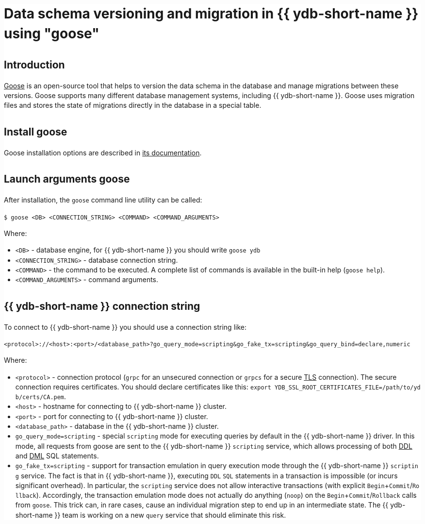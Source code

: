 # Data schema versioning and migration in {{ ydb-short-name }} using "goose"

## Introduction

[Goose](https://github.com/pressly/goose) is an open-source tool that helps to version the data schema in the database and manage migrations between these versions. Goose supports many different database management systems, including {{ ydb-short-name }}. Goose uses migration files and stores the state of migrations directly in the database in a special table.

## Install goose

Goose installation options are described in [its documentation](https://github.com/pressly/goose/blob/master/README.md#install).

## Launch arguments goose

After installation, the `goose` command line utility can be called:

```
$ goose <DB> <CONNECTION_STRING> <COMMAND> <COMMAND_ARGUMENTS>
```

Where:

- `<DB>` - database engine, for {{ ydb-short-name }} you should write `goose ydb`
- `<CONNECTION_STRING>` - database connection string.
- `<COMMAND>` - the command to be executed. A complete list of commands is available in the built-in help (`goose help`).
- `<COMMAND_ARGUMENTS>` - command arguments.

## {{ ydb-short-name }} connection string

To connect to {{ ydb-short-name }} you should use a connection string like:

```text
<protocol>://<host>:<port>/<database_path>?go_query_mode=scripting&go_fake_tx=scripting&go_query_bind=declare,numeric
```

Where:

- `<protocol>` - connection protocol (`grpc` for an unsecured connection or `grpcs` for a secure [TLS](https://en.wikipedia.org/wiki/Transport_Layer_Security) connection). The secure connection requires certificates. You should declare certificates like this: `export YDB_SSL_ROOT_CERTIFICATES_FILE=/path/to/ydb/certs/CA.pem`.
- `<host>` - hostname for connecting to {{ ydb-short-name }} cluster.
- `<port>` - port for connecting to {{ ydb-short-name }} cluster.
- `<database_path>` - database in the {{ ydb-short-name }} cluster.
- `go_query_mode=scripting` - special `scripting` mode for executing queries by default in the {{ ydb-short-name }} driver. In this mode, all requests from goose are sent to the {{ ydb-short-name }} `scripting` service, which allows processing of both [DDL](https://en.wikipedia.org/wiki/Data_definition_language) and [DML](https://en.wikipedia.org/wiki/Data_manipulation_language) SQL statements.
- `go_fake_tx=scripting` - support for transaction emulation in query execution mode through the {{ ydb-short-name }} `scripting` service. The fact is that in {{ ydb-short-name }}, executing `DDL` `SQL` statements in a transaction is impossible (or incurs significant overhead). In particular, the `scripting` service does not allow interactive transactions (with explicit `Begin`+`Commit`/`Rollback`). Accordingly, the transaction emulation mode does not actually do anything (`noop`) on the `Begin`+`Commit`/`Rollback` calls from `goose`. This trick can, in rare cases, cause an individual migration step to end up in an intermediate state. The {{ ydb-short-name }} team is working on a new `query` service that should  eliminate this risk.